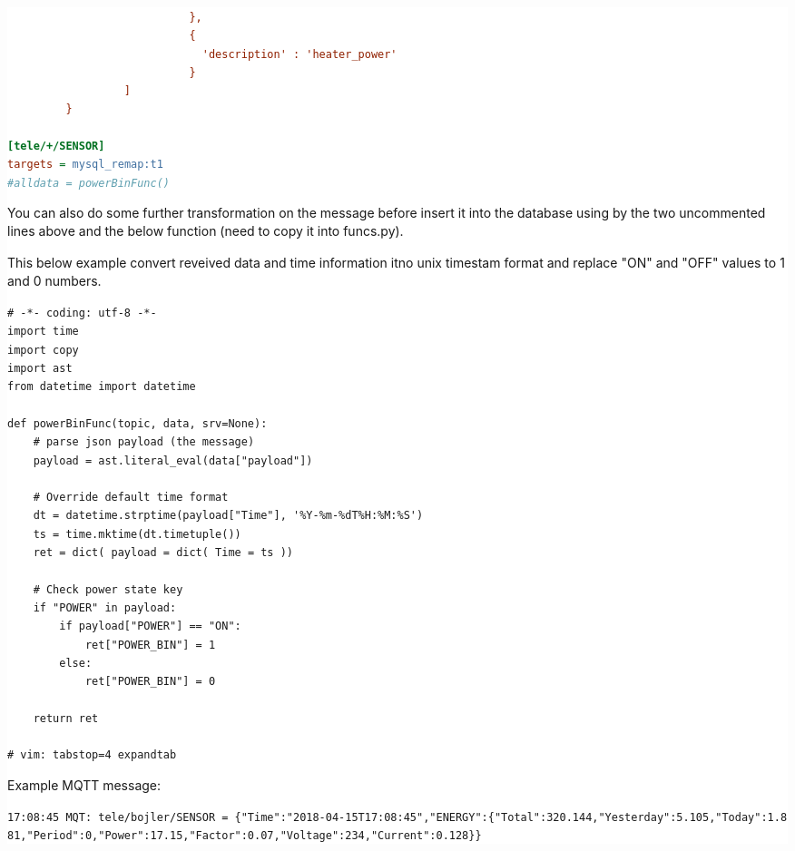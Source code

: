 ```ini
                            },
                            {
                              'description' : 'heater_power'
                            }
                  ]
         }

[tele/+/SENSOR]
targets = mysql_remap:t1
#alldata = powerBinFunc()
```

You can also do some further transformation on the message before insert it into the database using by the two uncommented lines above and the below function (need to copy it into funcs.py).

This below example convert reveived data and time information itno unix timestam format and replace "ON" and "OFF" values to 1 and 0 numbers.

```
# -*- coding: utf-8 -*-
import time
import copy
import ast
from datetime import datetime

def powerBinFunc(topic, data, srv=None):
    # parse json payload (the message)
    payload = ast.literal_eval(data["payload"])

    # Override default time format
    dt = datetime.strptime(payload["Time"], '%Y-%m-%dT%H:%M:%S')
    ts = time.mktime(dt.timetuple())
    ret = dict( payload = dict( Time = ts ))

    # Check power state key
    if "POWER" in payload:
        if payload["POWER"] == "ON":
            ret["POWER_BIN"] = 1
        else:
            ret["POWER_BIN"] = 0

    return ret

# vim: tabstop=4 expandtab
```


Example MQTT message:

```
17:08:45 MQT: tele/bojler/SENSOR = {"Time":"2018-04-15T17:08:45","ENERGY":{"Total":320.144,"Yesterday":5.105,"Today":1.881,"Period":0,"Power":17.15,"Factor":0.07,"Voltage":234,"Current":0.128}}
```
